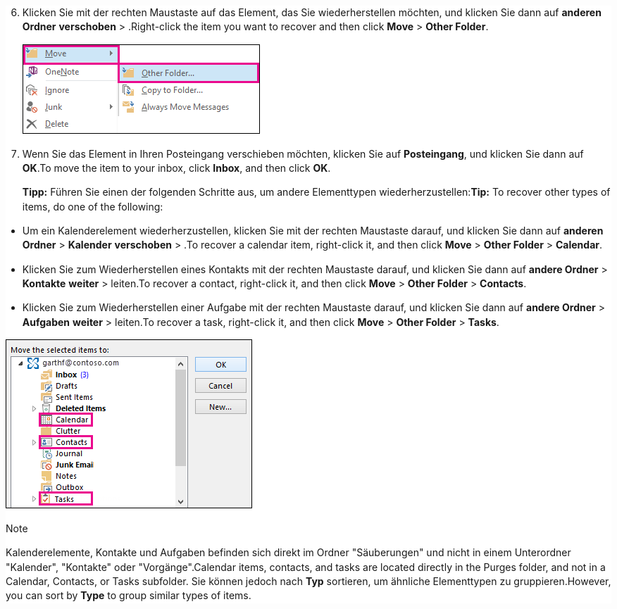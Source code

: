 6. <span data-ttu-id="4ad8d-284">Klicken Sie mit der rechten Maustaste auf das Element, das Sie wiederherstellen möchten, und klicken Sie dann auf **anderen Ordner** **verschoben** \> .</span><span class="sxs-lookup"><span data-stu-id="4ad8d-284">Right-click the item you want to recover and then click **Move** \> **Other Folder**.</span></span>
    
    ![Klicken Sie auf "weiter" und dann auf "anderer Ordner"](media/090063df-2aa0-444a-8e47-abd6fe6cf7a8.png)
  
7. <span data-ttu-id="4ad8d-286">Wenn Sie das Element in Ihren Posteingang verschieben möchten, klicken Sie auf **Posteingang**, und klicken Sie dann auf **OK**.</span><span class="sxs-lookup"><span data-stu-id="4ad8d-286">To move the item to your inbox, click **Inbox**, and then click **OK**.</span></span>
    
    <span data-ttu-id="4ad8d-287">**Tipp:** Führen Sie einen der folgenden Schritte aus, um andere Elementtypen wiederherzustellen:</span><span class="sxs-lookup"><span data-stu-id="4ad8d-287">**Tip:** To recover other types of items, do one of the following:</span></span> 
    
  - <span data-ttu-id="4ad8d-288">Um ein Kalenderelement wiederherzustellen, klicken Sie mit der rechten Maustaste darauf, und klicken Sie dann auf **anderen Ordner** \> **Kalender** **verschoben** \> .</span><span class="sxs-lookup"><span data-stu-id="4ad8d-288">To recover a calendar item, right-click it, and then click **Move** \> **Other Folder** \> **Calendar**.</span></span>
    
  - <span data-ttu-id="4ad8d-289">Klicken Sie zum Wiederherstellen eines Kontakts mit der rechten Maustaste darauf, und klicken Sie dann auf **andere Ordner** \> **Kontakte** **weiter** \> leiten.</span><span class="sxs-lookup"><span data-stu-id="4ad8d-289">To recover a contact, right-click it, and then click **Move** \> **Other Folder** \> **Contacts**.</span></span>
    
  - <span data-ttu-id="4ad8d-290">Klicken Sie zum Wiederherstellen einer Aufgabe mit der rechten Maustaste darauf, und klicken Sie dann auf **andere Ordner** \> **Aufgaben** **weiter** \> leiten.</span><span class="sxs-lookup"><span data-stu-id="4ad8d-290">To recover a task, right-click it, and then click **Move** \> **Other Folder** \> **Tasks**.</span></span>
    
![Auswählen eines Ordners zum Migrieren anderer Elementtypen](media/f8290131-43f2-46f1-bc07-228c2d83b96c.png)
  
   > [!NOTE]
   > <span data-ttu-id="4ad8d-292">Kalenderelemente, Kontakte und Aufgaben befinden sich direkt im Ordner "Säuberungen" und nicht in einem Unterordner "Kalender", "Kontakte" oder "Vorgänge".</span><span class="sxs-lookup"><span data-stu-id="4ad8d-292">Calendar items, contacts, and tasks are located directly in the Purges folder, and not in a Calendar, Contacts, or Tasks subfolder.</span></span> <span data-ttu-id="4ad8d-293">Sie können jedoch nach **Typ** sortieren, um ähnliche Elementtypen zu gruppieren.</span><span class="sxs-lookup"><span data-stu-id="4ad8d-293">However, you can sort by **Type** to group similar types of items.</span></span> 
    